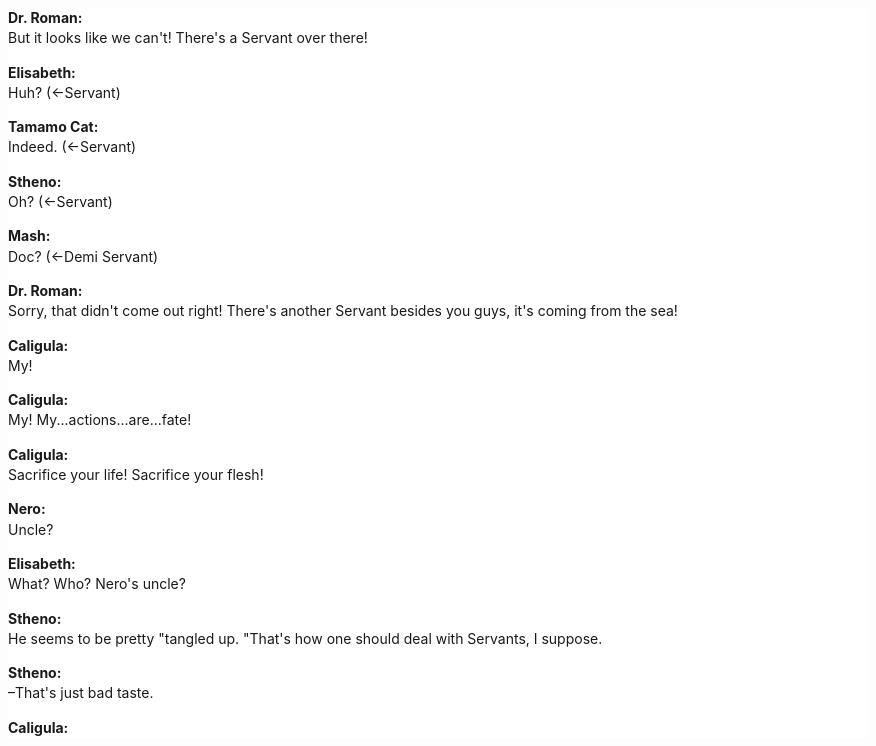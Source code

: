 **Dr. Roman:**   
But it looks like we can't! There's a Servant over there!   
   
**Elisabeth:**   
Huh? (←Servant)  
   
**Tamamo Cat:**   
Indeed. (←Servant)  
   
**Stheno:**   
Oh? (←Servant)  
   
**Mash:**   
Doc? (←Demi Servant)  
   
**Dr. Roman:**   
Sorry, that didn't come out right! There's another Servant besides you guys, it's coming from the sea!   
   
**Caligula:**   
My!   
   
**Caligula:**   
My! My...actions...are...fate!   
   
**Caligula:**   
Sacrifice your life! Sacrifice your flesh!   
   
**Nero:**   
Uncle?   
   
**Elisabeth:**   
What? Who? Nero's uncle?   
   
**Stheno:**   
He seems to be pretty "tangled up. "That's how one should deal with Servants, I suppose.   
   
**Stheno:**   
&ndash;That's just bad taste.   
   
**Caligula:**   
